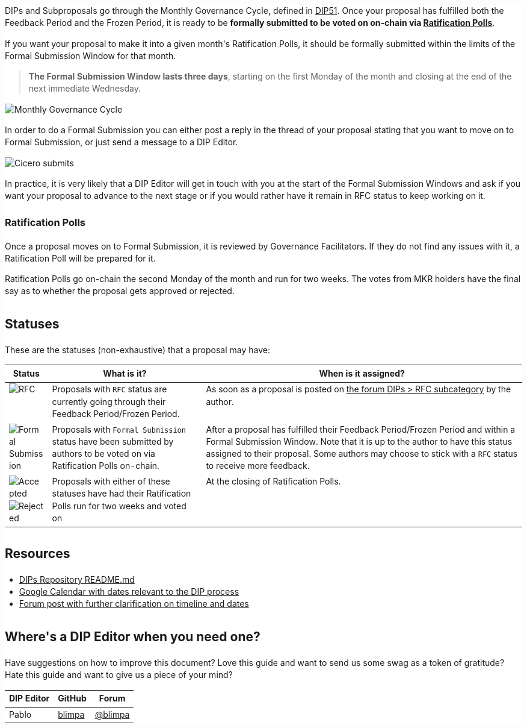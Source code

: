 DIPs and Subproposals go through the Monthly Governance Cycle, defined in [DIP51](https://dips.makerdao.com/dips/details/DIP51). Once your proposal has fulfilled both the Feedback Period and the Frozen Period, it is ready to be **formally submitted to be voted on on-chain via [Ratification Polls](https://dips.makerdao.com/dips/details/DIP51#DIP51c2)**.

If you want your proposal to make it into a given month's Ratification Polls, it should be formally submitted within the limits of the Formal Submission Window for that month.

> **The Formal Submission Window lasts three days**, starting on the first Monday of the month and closing at the end of the next immediate Wednesday.

![Monthly Governance Cycle](https://user-images.githubusercontent.com/53664591/114054203-8c7de580-9887-11eb-90da-0431b051fff3.png?raw=true)

In order to do a Formal Submission you can either post a reply in the thread of your proposal stating that you want to move on to Formal Submission, or just send a message to a DIP Editor.

![Cicero submits](https://github.com/lasthyphen/dips/blob/master/meta/primer_for_authors/cicero_submits.png)

In practice, it is very likely that a DIP Editor will get in touch with you at the start of the Formal Submission Windows and ask if you want your proposal to advance to the next stage or if you would rather have it remain in RFC status to keep working on it.

### Ratification Polls

Once a proposal moves on to Formal Submission, it is reviewed by Governance Facilitators. If they do not find any issues with it, a Ratification Poll will be prepared for it.

Ratification Polls go on-chain the second Monday of the month and run for two weeks. The votes from MKR holders have the final say as to whether the proposal gets approved or rejected.

## Statuses

These are the statuses (non-exhaustive) that a proposal may have:

| Status | What is it? | When is it assigned? |
|--|--|--|
| ![RFC](https://github.com/lasthyphen/dips/blob/master/meta/primer_for_authors/rfc.png) | Proposals with `RFC` status are currently going through their Feedback Period/Frozen Period. | As soon as a proposal is posted on [the forum DIPs > RFC subcategory](https://forum.makerdao.com/c/dips/rfc/15) by the author. |
| ![Formal Submission](https://github.com/lasthyphen/dips/blob/master/meta/primer_for_authors/fs.png) | Proposals with `Formal Submission` status have been submitted by authors to be voted on via Ratification Polls on-chain. | After a proposal has fulfilled their Feedback Period/Frozen Period and within a Formal Submission Window. Note that it is up to the author to have this status assigned to their proposal. Some authors may choose to stick with a `RFC` status to receive more feedback.|
| ![Accepted](https://github.com/lasthyphen/dips/blob/master/meta/primer_for_authors/accepted.png) ![Rejected](https://github.com/lasthyphen/dips/blob/master/meta/primer_for_authors/rejected.png) | Proposals with either of these statuses have had their Ratification Polls run for two weeks and voted on  | At the closing of Ratification Polls.

## Resources

- [DIPs Repository README.md](https://github.com/lasthyphen/dips/blob/master/README.md)
- [Google Calendar with dates relevant to the DIP process](https://calendar.google.com/calendar/u/0?cid=c2lmaGxwam1qZDZxbTB1cHBwNGNvaDhjMWNAZ3JvdXAuY2FsZW5kYXIuZ29vZ2xlLmNvbQ)
- [Forum post with further clarification on timeline and dates](https://forum.makerdao.com/t/dip-rfc-and-formal-submission-dates/7816)

## Where's a DIP Editor when you need one?

Have suggestions on how to improve this document? Love this guide and want to send us some swag as a token of gratitude? Hate this guide and want to give us a piece of your mind?

| DIP Editor | GitHub | Forum |
|---|---|---|
| Pablo | [blimpa](https://github.com/blimpa) | [@blimpa](https://forum.makerdao.com/u/blimpa/summary) |
